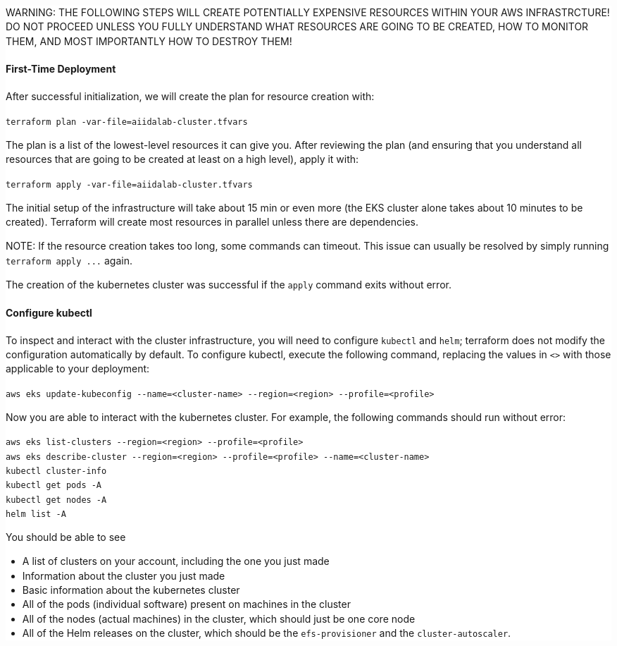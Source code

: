 WARNING: THE FOLLOWING STEPS WILL CREATE POTENTIALLY EXPENSIVE RESOURCES WITHIN YOUR AWS INFRASTRCTURE!
DO NOT PROCEED UNLESS YOU FULLY UNDERSTAND WHAT RESOURCES ARE GOING TO BE CREATED, HOW TO MONITOR THEM, AND MOST IMPORTANTLY HOW TO DESTROY THEM!

#### First-Time Deployment

After successful initialization, we will create the plan for resource creation with:
```
terraform plan -var-file=aiidalab-cluster.tfvars
```

The plan is a list of the lowest-level resources it can give you.
After reviewing the plan (and ensuring that you understand all resources that are going to be created at least on a high level), apply it with:
```
terraform apply -var-file=aiidalab-cluster.tfvars
```

The initial setup of the infrastructure will take about 15 min or even more (the EKS cluster alone takes about 10 minutes to be created).
Terraform will create most resources in parallel unless there are dependencies.

NOTE: If the resource creation takes too long, some commands can timeout.
This issue can usually be resolved by simply running `terraform apply ...` again.

The creation of the kubernetes cluster was successful if the `apply` command exits without error.

#### Configure kubectl

To inspect and interact with the cluster infrastructure, you will need to configure `kubectl` and `helm`; terraform does not modify the configuration automatically by default.
To configure kubectl, execute the following command, replacing the values in `<>` with those applicable to your deployment:

```
aws eks update-kubeconfig --name=<cluster-name> --region=<region> --profile=<profile>
```

Now you are able to interact with the kubernetes cluster.
For example, the following commands should run without error:

```
aws eks list-clusters --region=<region> --profile=<profile>
aws eks describe-cluster --region=<region> --profile=<profile> --name=<cluster-name>
kubectl cluster-info
kubectl get pods -A
kubectl get nodes -A
helm list -A
```

You should be able to see
- A list of clusters on your account, including the one you just made
- Information about the cluster you just made
- Basic information about the kubernetes cluster
- All of the pods (individual software) present on machines in the
cluster
- All of the nodes (actual machines) in the cluster, which should just
be one core node
- All of the Helm releases on the cluster, which should be the
`efs-provisioner` and the `cluster-autoscaler`.
